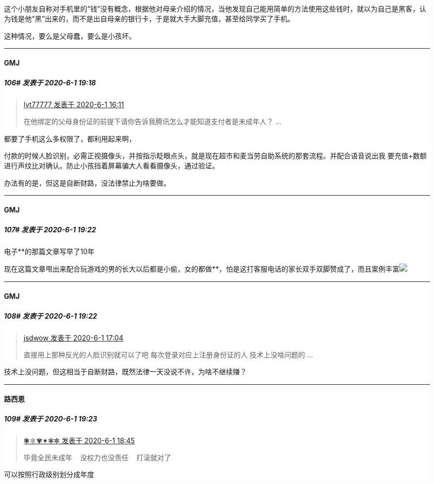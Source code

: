 
这个小朋友自称对手机里的“钱”没有概念，根据他对母亲介绍的情况，当他发现自己能用简单的方法使用这些钱时，就以为自己是黑客，认为钱是他“黑”出来的，而不是出自母亲的银行卡，于是就大手大脚充值，甚至给同学买了手机。


这种情况，要么是父母蠢，要么是小孩坏。


-----

####  GMJ  
##### 106#       发表于 2020-6-1 19:18


<blockquote><a href="httphttps://bbs.saraba1st.com/2b/forum.php?mod=redirect&amp;goto=findpost&amp;pid=47638491&amp;ptid=1938976" target="_blank">lyt77777 发表于 2020-6-1 16:11</a>

在他绑定的父母身份证的前提下请你告诉我腾讯怎么才能知道支付者是未成年人？ ...</blockquote>
都要了手机这么多权限了，都利用起来啊，

付款的时候人脸识别，必需正视摄像头，并按指示眨眼点头，就是现在超市和麦当劳自助系统的那套流程。并配合语音说出我 要充值+数额进行声纹比对确认。防止小孩挡着屏幕骗大人看看摄像头，通过验证。


办法有的是，但这是自断财路，没法律禁止为啥要做。


-----

####  GMJ  
##### 107#       发表于 2020-6-1 19:22


电子**的那篇文章写早了10年

现在这篇文章甩出来配合玩游戏的男的长大以后都是小偷，女的都做**，怕是这打客服电话的家长双手双脚赞成了，而且案例丰富<img src="https://static.saraba1st.com/image/smiley/face2017/066.png" referrerpolicy="no-referrer">


-----

####  GMJ  
##### 108#       发表于 2020-6-1 19:22


<blockquote><a href="httphttps://bbs.saraba1st.com/2b/forum.php?mod=redirect&amp;goto=findpost&amp;pid=47639121&amp;ptid=1938976" target="_blank">jsdwow 发表于 2020-6-1 17:04</a>

直接用上那种反光的人脸识别就可以了吧 每次登录对应上注册身份证的人 技术上没啥问题的 ...</blockquote>
技术上没问题，但这相当于自断财路，既然法律一天没说不许，为啥不继续赚？


-----

####  路西恩  
##### 109#       发表于 2020-6-1 19:23


<blockquote><a href="httphttps://bbs.saraba1st.com/2b/forum.php?mod=redirect&amp;goto=findpost&amp;pid=47640346&amp;ptid=1938976" target="_blank">❃✽✾✶✻✼ 发表于 2020-6-1 18:45</a>

毕竟全民未成年    没权力也没责任    打滚就对了</blockquote>
可以按照行政级别划分成年度
